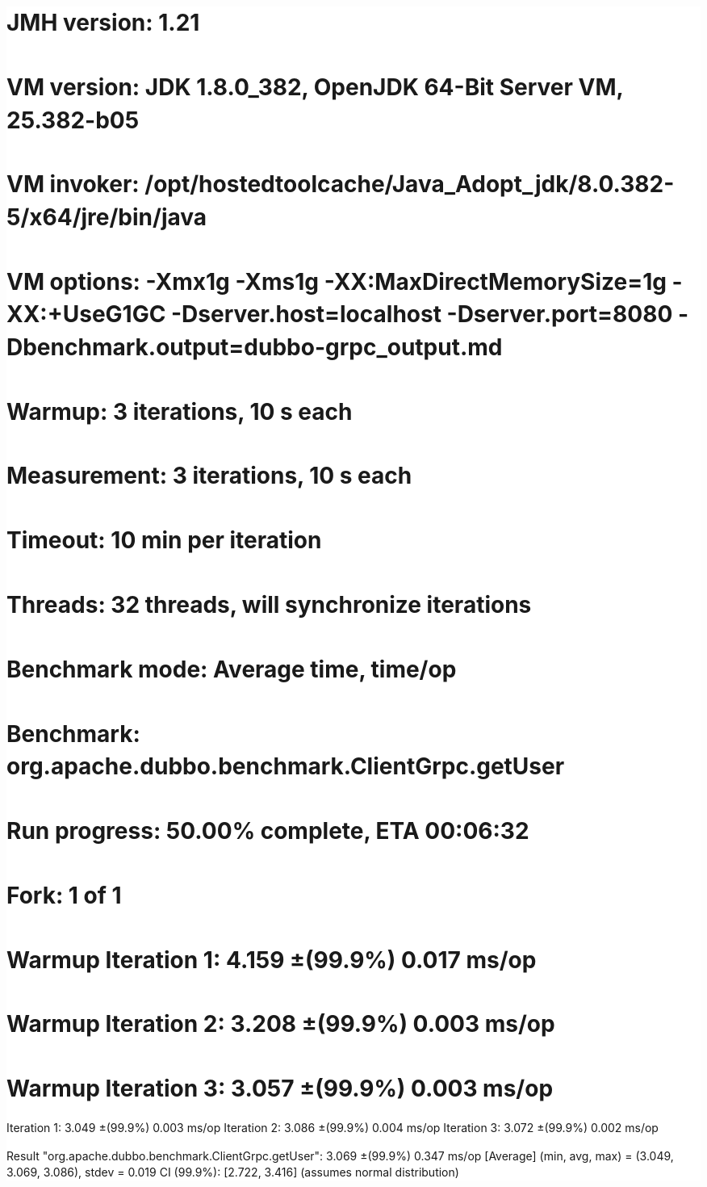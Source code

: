 
# JMH version: 1.21
# VM version: JDK 1.8.0_382, OpenJDK 64-Bit Server VM, 25.382-b05
# VM invoker: /opt/hostedtoolcache/Java_Adopt_jdk/8.0.382-5/x64/jre/bin/java
# VM options: -Xmx1g -Xms1g -XX:MaxDirectMemorySize=1g -XX:+UseG1GC -Dserver.host=localhost -Dserver.port=8080 -Dbenchmark.output=dubbo-grpc_output.md
# Warmup: 3 iterations, 10 s each
# Measurement: 3 iterations, 10 s each
# Timeout: 10 min per iteration
# Threads: 32 threads, will synchronize iterations
# Benchmark mode: Average time, time/op
# Benchmark: org.apache.dubbo.benchmark.ClientGrpc.getUser

# Run progress: 50.00% complete, ETA 00:06:32
# Fork: 1 of 1
# Warmup Iteration   1: 4.159 ±(99.9%) 0.017 ms/op
# Warmup Iteration   2: 3.208 ±(99.9%) 0.003 ms/op
# Warmup Iteration   3: 3.057 ±(99.9%) 0.003 ms/op
Iteration   1: 3.049 ±(99.9%) 0.003 ms/op
Iteration   2: 3.086 ±(99.9%) 0.004 ms/op
Iteration   3: 3.072 ±(99.9%) 0.002 ms/op


Result "org.apache.dubbo.benchmark.ClientGrpc.getUser":
  3.069 ±(99.9%) 0.347 ms/op [Average]
  (min, avg, max) = (3.049, 3.069, 3.086), stdev = 0.019
  CI (99.9%): [2.722, 3.416] (assumes normal distribution)
